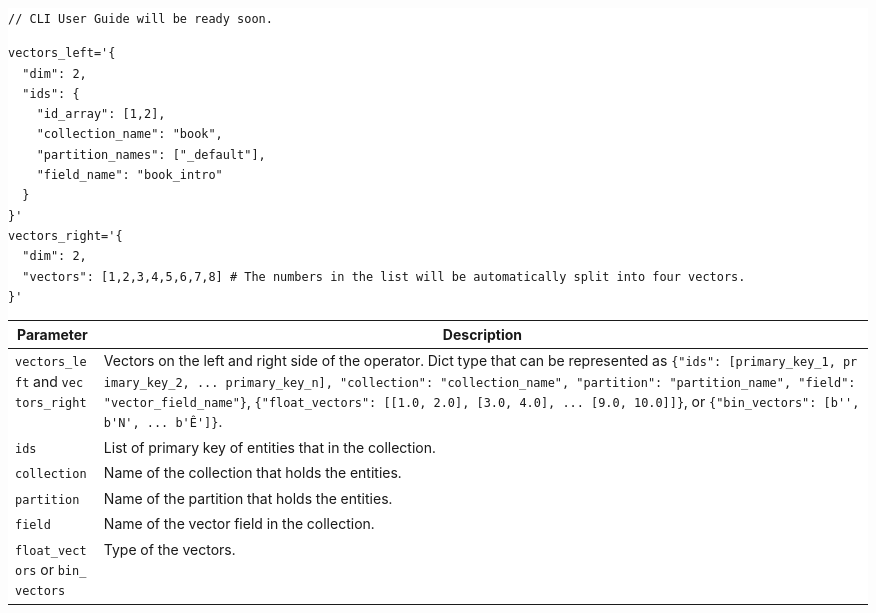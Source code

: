 ```shell
// CLI User Guide will be ready soon.
```

```curl
vectors_left='{
  "dim": 2,
  "ids": {
    "id_array": [1,2],
    "collection_name": "book",
    "partition_names": ["_default"],
    "field_name": "book_intro"
  }
}'
vectors_right='{
  "dim": 2,
  "vectors": [1,2,3,4,5,6,7,8] # The numbers in the list will be automatically split into four vectors. 
}'
```

<table class="language-python">
	<thead>
	<tr>
		<th>Parameter</th>
		<th>Description</th>
	</tr>
	</thead>
	<tbody>
	<tr>
		<td><code>vectors_left</code> and <code>vectors_right</code></td>
		<td>Vectors on the left and right side of the operator. Dict type that can be represented as <code>{"ids": [primary_key_1, primary_key_2, ... primary_key_n], "collection": "collection_name", "partition": "partition_name", "field": "vector_field_name"}</code>, <code>{"float_vectors": [[1.0, 2.0], [3.0, 4.0], ... [9.0, 10.0]]}</code>, or <code>{"bin_vectors": [b'', b'N', ... b'Ê']}</code>.</td>
	</tr>
    <tr>
		<td><code>ids</code></td>
		<td>List of primary key of entities that in the collection.</td>
	</tr>
    <tr>
		<td><code>collection</code></td>
		<td>Name of the collection that holds the entities.</td>
	</tr>
    <tr>
		<td><code>partition</code></td>
		<td>Name of the partition that holds the entities.</td>
	</tr>
    <tr>
		<td><code>field</code></td>
		<td>Name of the vector field in the collection.</td>
	</tr>
    <tr>
		<td><code>float_vectors</code> or <code>bin_vectors</code></td>
		<td>Type of the vectors.</td>
	</tr>
	</tbody>
</table>
